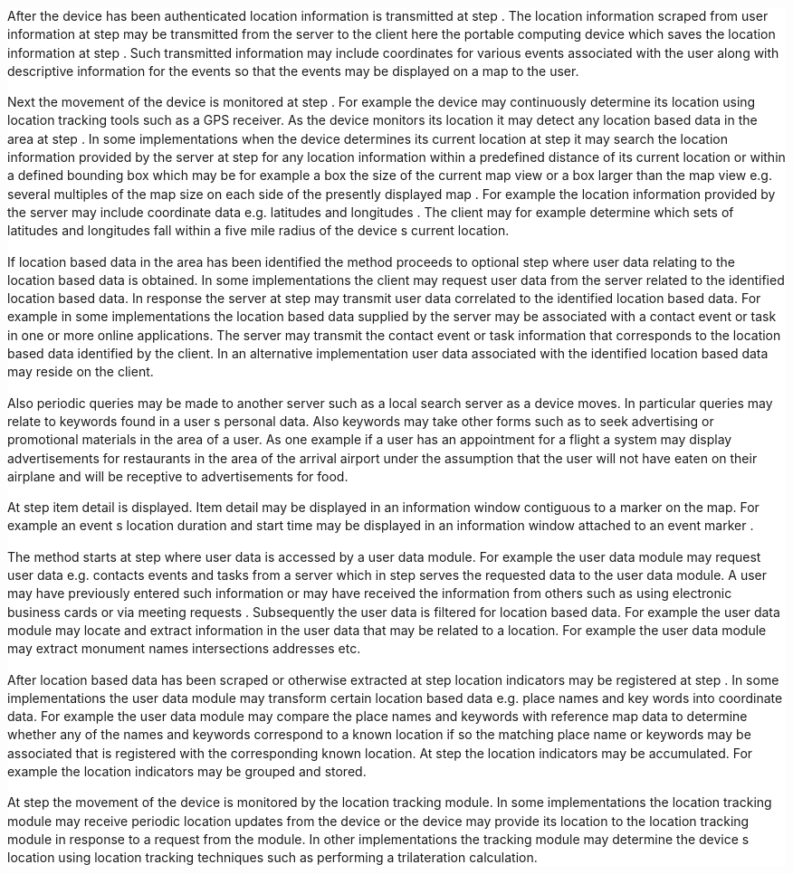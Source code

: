After the device has been authenticated location information is transmitted at step . The location information scraped from user information at step may be transmitted from the server to the client here the portable computing device which saves the location information at step . Such transmitted information may include coordinates for various events associated with the user along with descriptive information for the events so that the events may be displayed on a map to the user.

Next the movement of the device is monitored at step . For example the device may continuously determine its location using location tracking tools such as a GPS receiver. As the device monitors its location it may detect any location based data in the area at step . In some implementations when the device determines its current location at step it may search the location information provided by the server at step for any location information within a predefined distance of its current location or within a defined bounding box which may be for example a box the size of the current map view or a box larger than the map view e.g. several multiples of the map size on each side of the presently displayed map . For example the location information provided by the server may include coordinate data e.g. latitudes and longitudes . The client may for example determine which sets of latitudes and longitudes fall within a five mile radius of the device s current location.

If location based data in the area has been identified the method proceeds to optional step where user data relating to the location based data is obtained. In some implementations the client may request user data from the server related to the identified location based data. In response the server at step may transmit user data correlated to the identified location based data. For example in some implementations the location based data supplied by the server may be associated with a contact event or task in one or more online applications. The server may transmit the contact event or task information that corresponds to the location based data identified by the client. In an alternative implementation user data associated with the identified location based data may reside on the client.

Also periodic queries may be made to another server such as a local search server as a device moves. In particular queries may relate to keywords found in a user s personal data. Also keywords may take other forms such as to seek advertising or promotional materials in the area of a user. As one example if a user has an appointment for a flight a system may display advertisements for restaurants in the area of the arrival airport under the assumption that the user will not have eaten on their airplane and will be receptive to advertisements for food.

At step item detail is displayed. Item detail may be displayed in an information window contiguous to a marker on the map. For example an event s location duration and start time may be displayed in an information window attached to an event marker .

The method starts at step where user data is accessed by a user data module. For example the user data module may request user data e.g. contacts events and tasks from a server which in step serves the requested data to the user data module. A user may have previously entered such information or may have received the information from others such as using electronic business cards or via meeting requests . Subsequently the user data is filtered for location based data. For example the user data module may locate and extract information in the user data that may be related to a location. For example the user data module may extract monument names intersections addresses etc.

After location based data has been scraped or otherwise extracted at step location indicators may be registered at step . In some implementations the user data module may transform certain location based data e.g. place names and key words into coordinate data. For example the user data module may compare the place names and keywords with reference map data to determine whether any of the names and keywords correspond to a known location if so the matching place name or keywords may be associated that is registered with the corresponding known location. At step the location indicators may be accumulated. For example the location indicators may be grouped and stored.

At step the movement of the device is monitored by the location tracking module. In some implementations the location tracking module may receive periodic location updates from the device or the device may provide its location to the location tracking module in response to a request from the module. In other implementations the tracking module may determine the device s location using location tracking techniques such as performing a trilateration calculation.
